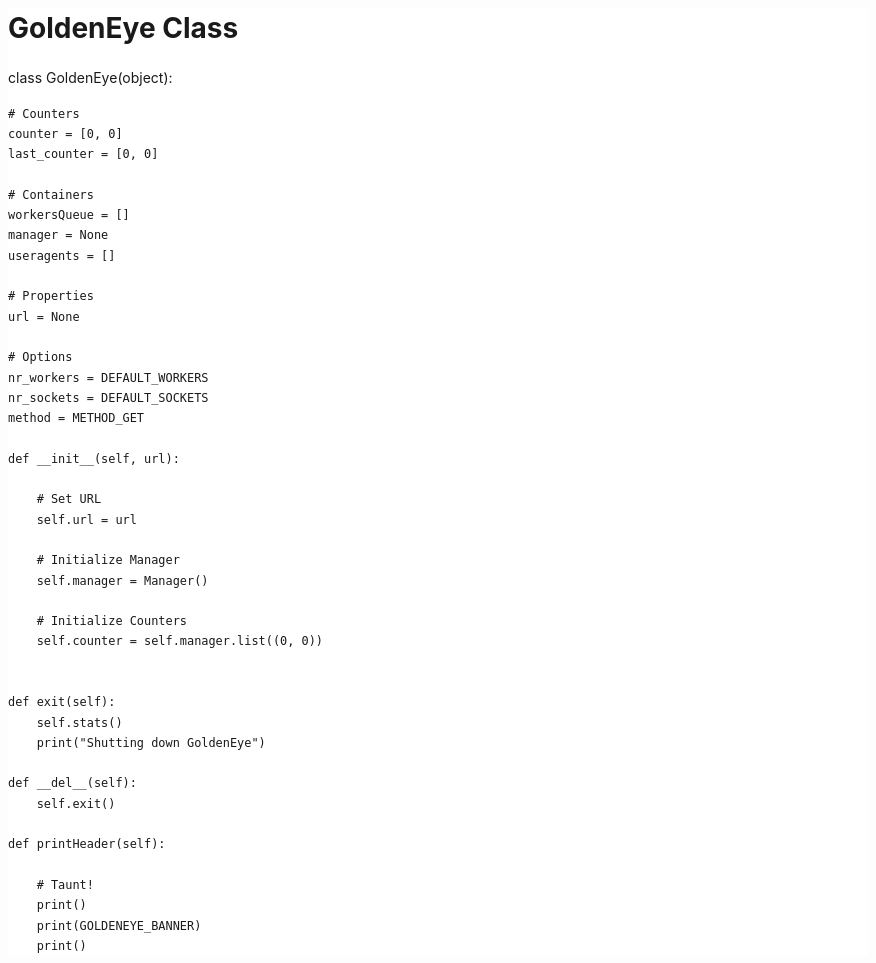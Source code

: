 ####
# GoldenEye Class
####

class GoldenEye(object):

    # Counters
    counter = [0, 0]
    last_counter = [0, 0]

    # Containers
    workersQueue = []
    manager = None
    useragents = []

    # Properties
    url = None

    # Options
    nr_workers = DEFAULT_WORKERS
    nr_sockets = DEFAULT_SOCKETS
    method = METHOD_GET

    def __init__(self, url):

        # Set URL
        self.url = url

        # Initialize Manager
        self.manager = Manager()

        # Initialize Counters
        self.counter = self.manager.list((0, 0))


    def exit(self):
        self.stats()
        print("Shutting down GoldenEye")

    def __del__(self):
        self.exit()

    def printHeader(self):

        # Taunt!
        print()
        print(GOLDENEYE_BANNER)
        print()
